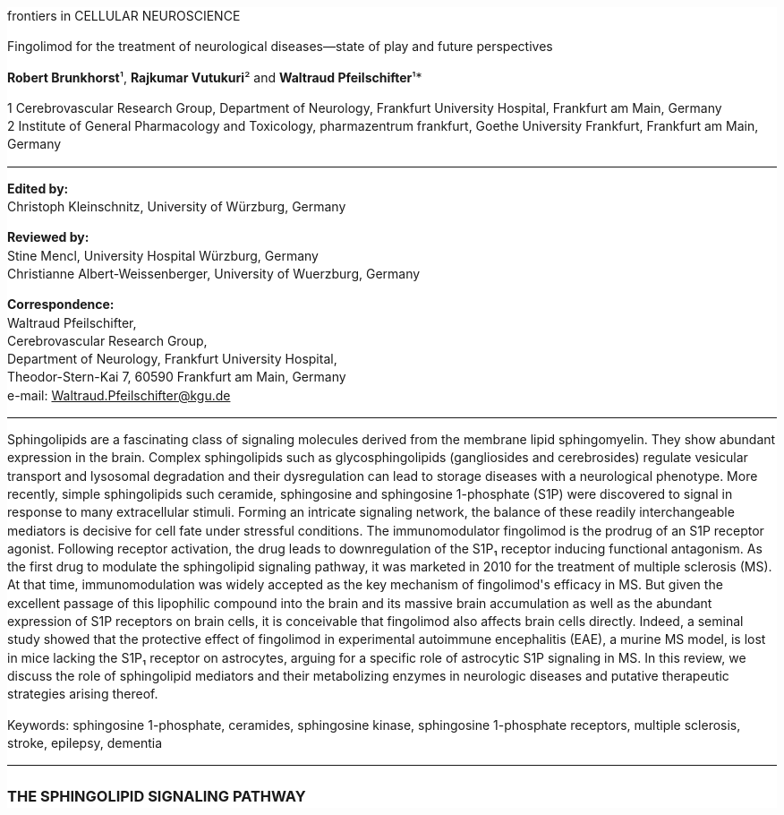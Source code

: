 
frontiers in
CELLULAR NEUROSCIENCE

Fingolimod for the treatment of neurological diseases—state of play and future perspectives

**Robert Brunkhorst**¹, **Rajkumar Vutukuri**² and **Waltraud Pfeilschifter**¹*

1 Cerebrovascular Research Group, Department of Neurology, Frankfurt University Hospital, Frankfurt am Main, Germany  
2 Institute of General Pharmacology and Toxicology, pharmazentrum frankfurt, Goethe University Frankfurt, Frankfurt am Main, Germany

---

**Edited by:**  
Christoph Kleinschnitz, University of Würzburg, Germany  

**Reviewed by:**  
Stine Mencl, University Hospital Würzburg, Germany  
Christianne Albert-Weissenberger, University of Wuerzburg, Germany  

**Correspondence:**  
Waltraud Pfeilschifter,  
Cerebrovascular Research Group,  
Department of Neurology, Frankfurt University Hospital,  
Theodor-Stern-Kai 7, 60590 Frankfurt am Main, Germany  
e-mail: Waltraud.Pfeilschifter@kgu.de  

---

Sphingolipids are a fascinating class of signaling molecules derived from the membrane lipid sphingomyelin. They show abundant expression in the brain. Complex sphingolipids such as glycosphingolipids (gangliosides and cerebrosides) regulate vesicular transport and lysosomal degradation and their dysregulation can lead to storage diseases with a neurological phenotype. More recently, simple sphingolipids such ceramide, sphingosine and sphingosine 1-phosphate (S1P) were discovered to signal in response to many extracellular stimuli. Forming an intricate signaling network, the balance of these readily interchangeable mediators is decisive for cell fate under stressful conditions. The immunomodulator fingolimod is the prodrug of an S1P receptor agonist. Following receptor activation, the drug leads to downregulation of the S1P₁ receptor inducing functional antagonism. As the first drug to modulate the sphingolipid signaling pathway, it was marketed in 2010 for the treatment of multiple sclerosis (MS). At that time, immunomodulation was widely accepted as the key mechanism of fingolimod's efficacy in MS. But given the excellent passage of this lipophilic compound into the brain and its massive brain accumulation as well as the abundant expression of S1P receptors on brain cells, it is conceivable that fingolimod also affects brain cells directly. Indeed, a seminal study showed that the protective effect of fingolimod in experimental autoimmune encephalitis (EAE), a murine MS model, is lost in mice lacking the S1P₁ receptor on astrocytes, arguing for a specific role of astrocytic S1P signaling in MS. In this review, we discuss the role of sphingolipid mediators and their metabolizing enzymes in neurologic diseases and putative therapeutic strategies arising thereof.

Keywords: sphingosine 1-phosphate, ceramides, sphingosine kinase, sphingosine 1-phosphate receptors, multiple sclerosis, stroke, epilepsy, dementia

---

### THE SPHINGOLIPID SIGNALING PATHWAY
